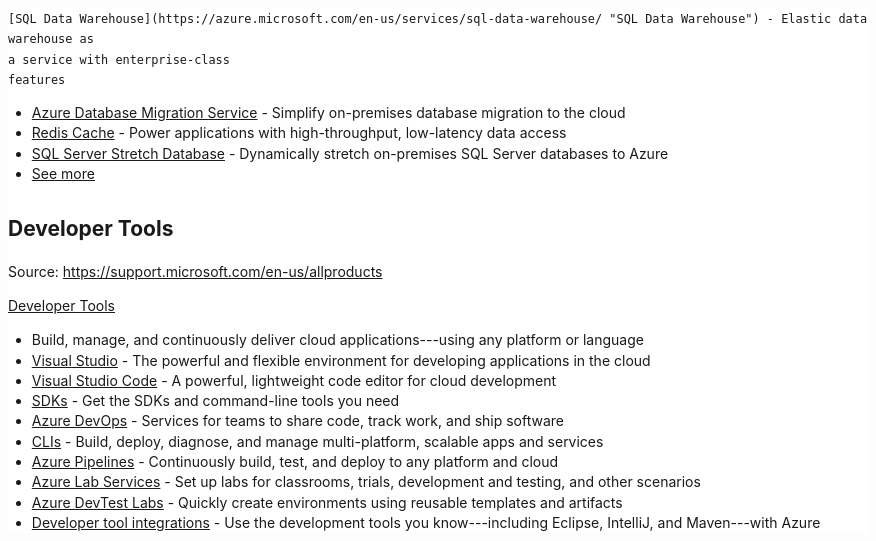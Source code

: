     [SQL Data Warehouse](https://azure.microsoft.com/en-us/services/sql-data-warehouse/ "SQL Data Warehouse") - Elastic data warehouse as
    a service with enterprise-class
    features
-
    [Azure Database Migration Service](https://azure.microsoft.com/en-us/services/database-migration/ "Azure Database Migration Service") - Simplify
    on-premises database migration to the
    cloud
-   [Redis Cache](https://azure.microsoft.com/en-us/services/cache/
    "Redis Cache") - Power applications with
    high-throughput, low-latency data
    access
-
    [SQL Server Stretch Database](https://azure.microsoft.com/en-us/services/sql-server-stretch-database/ "SQL Server Stretch Database") - Dynamically
    stretch on-premises SQL Server databases to
    Azure
-   [See
    more](https://azure.microsoft.com/en-us/services/#databases "See more")


## Developer Tools

Source: <https://support.microsoft.com/en-us/allproducts>

[Developer Tools](https://azure.microsoft.com/en-us/product-categories/developer-tools/
"Developer Tools")

-  Build, manage, and continuously
deliver cloud applications---using any platform or
language
-
    [Visual Studio](https://azure.microsoft.com/en-us/products/visual-studio/
    "Visual Studio") - The powerful and flexible environment for
    developing applications in the cloud
-
    [Visual Studio Code](https://azure.microsoft.com/en-us/products/visual-studio-code/
    "Visual Studio Code") - A powerful, lightweight code editor for
    cloud development
- [SDKs](https://azure.microsoft.com/en-us/downloads/ "SDKs") - Get
  the SDKs and command-line tools you need
- [Azure DevOps](https://azure.microsoft.com/en-us/services/devops/
  "Azure DevOps") - Services for teams to share code, track work,
  and ship software
- [CLIs](https://azure.microsoft.com/en-us/tools/ "CLIs") - Build,
  deploy, diagnose, and manage multi-platform, scalable apps and
  services
-
  [Azure Pipelines](https://azure.microsoft.com/en-us/services/devops/pipelines/
  "Azure Pipelines") - Continuously build, test, and deploy to any
  platform and cloud
-
  [Azure Lab Services](https://azure.microsoft.com/en-us/services/lab-services/
  "Azure Lab Services") - Set up labs for classrooms, trials,
  development and testing, and other scenarios
-
    [Azure DevTest Labs](https://azure.microsoft.com/en-us/services/devtest-lab/
    "Azure DevTest Labs") - Quickly create environments using reusable
    templates and artifacts
-
    [Developer tool integrations](https://azure.microsoft.com/en-us/products/developer-tool-integrations/
    "Developer tool integrations") - Use the development tools you
    know---including Eclipse, IntelliJ, and Maven---with Azure